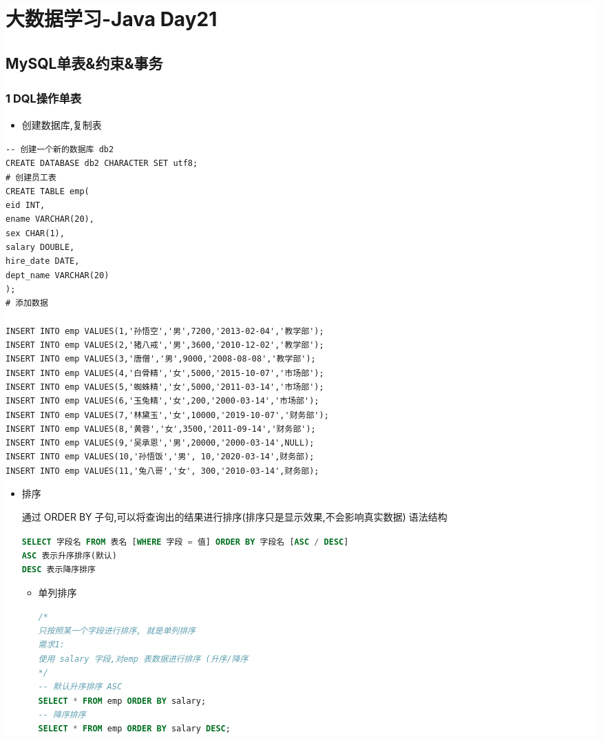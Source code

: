 # 大数据学习-Java Day21

##   MySQL单表&约束&事务 

### 1  DQL操作单表 

-  创建数据库,复制表 

  ```mysql
  -- 创建一个新的数据库 db2
  CREATE DATABASE db2 CHARACTER SET utf8;
  # 创建员工表
  CREATE TABLE emp(
  eid INT,
  ename VARCHAR(20),
  sex CHAR(1),
  salary DOUBLE,
  hire_date DATE,
  dept_name VARCHAR(20)
  );
  # 添加数据
  
  INSERT INTO emp VALUES(1,'孙悟空','男',7200,'2013-02-04','教学部');
  INSERT INTO emp VALUES(2,'猪八戒','男',3600,'2010-12-02','教学部');
  INSERT INTO emp VALUES(3,'唐僧','男',9000,'2008-08-08','教学部');
  INSERT INTO emp VALUES(4,'白骨精','女',5000,'2015-10-07','市场部');
  INSERT INTO emp VALUES(5,'蜘蛛精','女',5000,'2011-03-14','市场部');
  INSERT INTO emp VALUES(6,'玉兔精','女',200,'2000-03-14','市场部');
  INSERT INTO emp VALUES(7,'林黛玉','女',10000,'2019-10-07','财务部');
  INSERT INTO emp VALUES(8,'黄蓉','女',3500,'2011-09-14','财务部');
  INSERT INTO emp VALUES(9,'吴承恩','男',20000,'2000-03-14',NULL);
  INSERT INTO emp VALUES(10,'孙悟饭','男', 10,'2020-03-14',财务部);
  INSERT INTO emp VALUES(11,'兔八哥','女', 300,'2010-03-14',财务部);
  ```

- 排序

   通过 ORDER BY 子句,可以将查询出的结果进行排序(排序只是显示效果,不会影响真实数据) 语法结构 

  ```sql
  SELECT 字段名 FROM 表名 [WHERE 字段 = 值] ORDER BY 字段名 [ASC / DESC]
  ASC 表示升序排序(默认)
  DESC 表示降序排序
  
  ```

  - 单列排序

    ```sql
    /*
    只按照某一个字段进行排序, 就是单列排序
    需求1:
    使用 salary 字段,对emp 表数据进行排序 (升序/降序
    */
    -- 默认升序排序 ASC
    SELECT * FROM emp ORDER BY salary;
    -- 降序排序
    SELECT * FROM emp ORDER BY salary DESC;
    